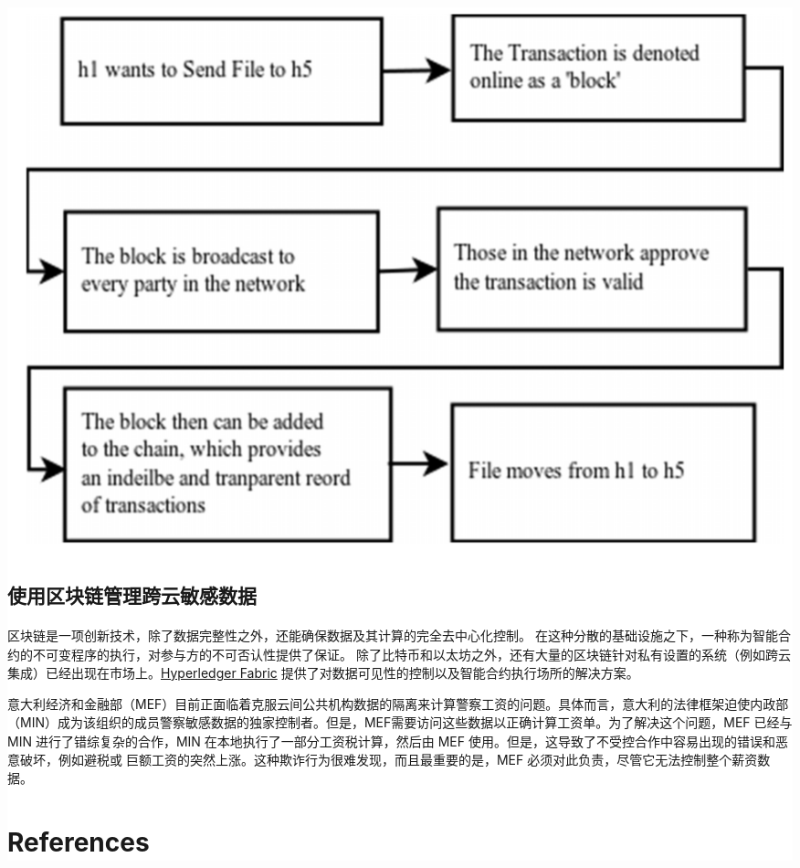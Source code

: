 ![BSS 区块示意图](/assets/blog-images/Block-Chain-1.2.png)

## 使用区块链管理跨云敏感数据

区块链是一项创新技术，除了数据完整性之外，还能确保数据及其计算的完全去中心化控制。 在这种分散的基础设施之下，一种称为智能合约的不可变程序的执行，对参与方的不可否认性提供了保证。 除了比特币和以太坊之外，还有大量的区块链针对私有设置的系统（例如跨云集成）已经出现在市场上。[Hyperledger Fabric](www.hyperledger.org/projects/fabric) 提供了对数据可见性的控制以及智能合约执行场所的解决方案。

意大利经济和金融部（MEF）目前正面临着克服云间公共机构数据的隔离来计算警察工资的问题。具体而言，意大利的法律框架迫使内政部（MIN）成为该组织的成员警察敏感数据的独家控制者。但是，MEF需要访问这些数据以正确计算工资单。为了解决这个问题，MEF 已经与 MIN 进行了错综复杂的合作，MIN 在本地执行了一部分工资税计算，然后由 MEF 使用。但是，这导致了不受控合作中容易出现的错误和恶意破坏，例如避税或
巨额工资的突然上涨。这种欺诈行为很难发现，而且最重要的是，MEF 必须对此负责，尽管它无法控制整个薪资数据。

# References

[^Seebacher2017]: Seebacher, S. & Schüritz, R. [Blockchain Technology as an Enabler of Service Systems: A Structured Literature Review](https://link.springer.com/chapter/10.1007/978-3-319-56925-3_2), *International Conference on Exploring Services Science,* **2017,** 12-23

[^Johansen2017]: Johansen, S. K. [A Comprehensive Literature Review on the BlockChain as a Technological Enabler for Innovation](https://www.researchgate.net/publication/312592741_A_Comprehensive_Literature_Review_on_the_Blockchain_Technology_as_an_Technological_Enabler_for_Innovation), Mannheim University, **2017**

[^Margheri2017]: A. Margheri, M. S. Ferdous, M. Yang, and V. Sassone, ["A Distributed Infrastructure for Democratic Cloud Federations,"](https://doi.org/10.1109/CLOUD.2017.93) in *2017 IEEE 10th International Conference on Cloud Computing (CLOUD)*, **2017,** pp. 688-691.

[^Shrestha2016]: A. K. Shrestha and J. Vassileva, ["Towards decentralized data storage in general cloud platform for meta-products,"](https://dl.acm.org/citation.cfm?id=3016029) in *Proceedings of the International Conference on Big Data and Advanced Wireless Technologies*, Blagoevgrad, Bulgaria, **2016,** pp. 1-7.

[^Basnet2017]: S. R. Basnet and S. Shakya, ["BSS: Blockchain security over software defined network,"](http://ieeexplore.ieee.org/document/8229910/) in *2017 International Conference on Computing, Communication and Automation (ICCCA),* **2017,** pp. 720-725.


[^Nicoletti2017]: L. Nicoletti, F. Lombardi, A. Margheri, V. Sassone, and F. P. Schiavo, ["Cross-cloud management of sensitive data via Blockchain: a payslip calculation use case,"](https://eprints.soton.ac.uk/415084/2/Cross_Cloud_blockchain.pdf) **2017.**

